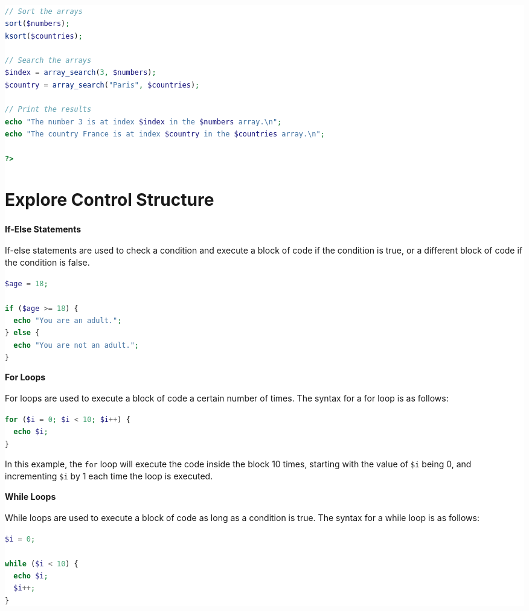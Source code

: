 ```php
// Sort the arrays
sort($numbers);
ksort($countries);

// Search the arrays
$index = array_search(3, $numbers);
$country = array_search("Paris", $countries);

// Print the results
echo "The number 3 is at index $index in the $numbers array.\n";
echo "The country France is at index $country in the $countries array.\n";

?>
```

# Explore Control Structure

**If-Else Statements**

If-else statements are used to check a condition and execute a block of code if the condition is true, or a different block of code if the condition is false.

```php
$age = 18;

if ($age >= 18) {
  echo "You are an adult.";
} else {
  echo "You are not an adult.";
}
```

**For Loops**

For loops are used to execute a block of code a certain number of times. The syntax for a for loop is as follows:

```php
for ($i = 0; $i < 10; $i++) {
  echo $i;
}
```

In this example, the `for` loop will execute the code inside the block 10 times, starting with the value of `$i` being 0, and incrementing `$i` by 1 each time the loop is executed.

**While Loops**

While loops are used to execute a block of code as long as a condition is true. The syntax for a while loop is as follows:

```php
$i = 0;

while ($i < 10) {
  echo $i;
  $i++;
}
```
